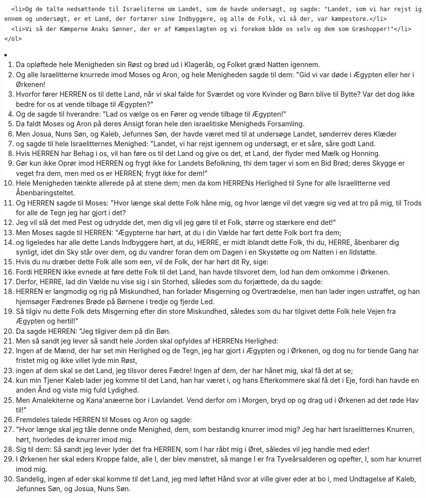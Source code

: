       <li>Og de talte nedsættende til Israeliterne om Landet, som de havde undersøgt, og sagde: "Landet, som vi har rejst igennem og undersøgt, er et Land, der fortærer sine Indbyggere, og alle de Folk, vi så der, var kæmpestore.</li>
      <li>Vi så der Kæmperne Anaks Sønner, der er af Kæmpeslægten og vi forekom både os selv og dem som Græshopper!"</li>
    </ol>
  </li>
  <li>
    <ol>
      <li>Da opløftede hele Menigheden sin Røst og brød ud i Klageråb, og Folket græd Natten igennem.</li>
      <li>Og alle Israelitterne knurrede imod Moses og Aron, og hele Menigheden sagde til dem: "Gid vi var døde i Ægypten eller her i Ørkenen!</li>
      <li>Hvorfor fører HERREN os til dette Land, når vi skal falde for Sværdet og vore Kvinder og Børn blive til Bytte? Var det dog ikke bedre for os at vende tilbage til Ægypten?"</li>
      <li>Og de sagde til hverandre: "Lad os vælge os en Fører og vende tilbage til Ægypten!"</li>
      <li>Da faldt Moses og Aron på deres Ansigt foran hele den israelitiske Menigheds Forsamling.</li>
      <li>Men Josua, Nuns Søn, og Kaleb, Jefunnes Søn, der havde været med til at undersøge Landet, sønderrev deres Klæder</li>
      <li>og sagde til hele Israelitternes Menighed: "Landet, vi har rejst igennem og undersøgt, er et såre, såre godt Land.</li>
      <li>Hvis HERREN har Behag i os, vil han føre os til det Land og give os det, et Land, der flyder med Mælk og Honning.</li>
      <li>Gør kun ikke Oprør imod HERREN og frygt ikke for Landets Befolkning, thi dem tager vi som en Bid Brød; deres Skygge er veget fra dem, men med os er HERREN; frygt ikke for dem!"</li>
      <li>Hele Menigheden tænkte allerede på at stene dem; men da kom HERRENs Herlighed til Syne for alle Israelitterne ved Åbenbaringsteltet.</li>
      <li>Og HERREN sagde til Moses: "Hvor længe skal dette Folk håne mig, og hvor længe vil det vægre sig ved at tro på mig, til Trods for alle de Tegn jeg har gjort i det?</li>
      <li>Jeg vil slå det med Pest og udrydde det, men dig vil jeg gøre til et Folk, større og stærkere end det!"</li>
      <li>Men Moses sagde til HERREN: "Ægypterne har hørt, at du i din Vælde har ført dette Folk bort fra dem;</li>
      <li>og ligeledes har alle dette Lands Indbyggere hørt, at du, HERRE, er midt iblandt dette Folk, thi du, HERRE, åbenbarer dig synligt, idet din Sky står over dem, og du vandrer foran dem om Dagen i en Skystøtte og om Natten i en Ildstøtte.</li>
      <li>Hvis du nu dræber dette Folk alle som een, vil de Folk, der har hørt dit Ry, sige:</li>
      <li>Fordi HERREN ikke evnede at føre dette Folk til det Land, han havde tilsvoret dem, lod han dem omkomme i Ørkenen.</li>
      <li>Derfor, HERRE, lad din Vælde nu vise sig i sin Storhed, således som du forjættede, da du sagde:</li>
      <li>HERREN er langmodig og rig på Miskundhed, han forlader Misgerning og Overtrædelse, men han lader ingen ustraffet, og han hjemsøger Fædrenes Brøde på Børnene i tredje og fjerde Led.</li>
      <li>Så tilgiv nu dette Folk dets Misgerning efter din store Miskundhed, således som du har tilgivet dette Folk hele Vejen fra Ægypten og hertil!"</li>
      <li>Da sagde HERREN: "Jeg tilgiver dem på din Bøn.</li>
      <li>Men så sandt jeg lever så sandt hele Jorden skal opfyldes af HERRENs Herlighed:</li>
      <li>Ingen af de Mænd, der har set min Herlighed og de Tegn, jeg har gjort i Ægypten og i Ørkenen, og dog nu for tiende Gang har fristet mig og ikke villet lyde min Røst,</li>
      <li>ingen af dem skal se det Land, jeg tilsvor deres Fædre! Ingen af dem, der har hånet mig, skal få det at se;</li>
      <li>kun min Tjener Kaleb lader jeg komme til det Land, han har været i, og hans Efterkommere skal få det i Eje, fordi han havde en anden Ånd og viste mig fuld Lydighed.</li>
      <li>Men Amalekiterne og Kana'anæerne bor i Lavlandet. Vend derfor om i Morgen, bryd op og drag ud i Ørkenen ad det røde Hav til!"</li>
      <li>Fremdeles talede HERREN til Moses og Aron og sagde:</li>
      <li>"Hvor længe skal jeg tåle denne onde Menighed, dem, som bestandig knurrer imod mig? Jeg har hørt Israelitternes Knurren, hørt, hvorledes de knurrer imod mig.</li>
      <li>Sig til dem: Så sandt jeg lever lyder det fra HERREN, som I har råbt mig i Øret, således vil jeg handle med eder!</li>
      <li>I Ørkenen her skal eders Kroppe falde, alle I, der blev mønstret, så mange I er fra Tyveårsalderen og opefter, I, som har knurret imod mig.</li>
      <li>Sandelig, ingen af eder skal komme til det Land, jeg med løftet Hånd svor at ville giver eder at bo i, med Undtagelse af Kaleb, Jefunnes Søn, og Josua, Nuns Søn.</li>